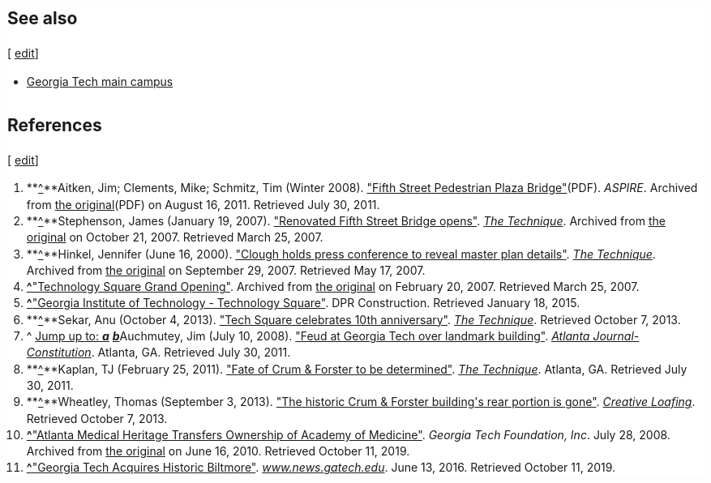 ## See also

\[ [edit](https://en.wikipedia.org/w/index.php?title=Technology_Square_(Atlanta)&action=edit&section=6 "Edit section: See also")\]

- [Georgia Tech main campus](https://en.wikipedia.org/wiki/Georgia_Tech_main_campus#Technology_Square "Georgia Tech main campus")

## References

\[ [edit](https://en.wikipedia.org/w/index.php?title=Technology_Square_(Atlanta)&action=edit&section=7 "Edit section: References")\]

01. **[^](https://en.wikipedia.org/wiki/Technology_Square_(Atlanta)#cite_ref-1 "Jump up")**Aitken, Jim; Clements, Mike; Schmitz, Tim (Winter 2008). ["Fifth Street Pedestrian Plaza Bridge"](https://web.archive.org/web/20110816015952/http://www.aspirebridge.org/pdfs/magazine/issue_05/5th_street_win08.pdf)(PDF). _ASPIRE_. Archived from [the original](http://www.aspirebridge.org/pdfs/magazine/issue_05/5th_street_win08.pdf)(PDF) on August 16, 2011. Retrieved July 30, 2011.
02. **[^](https://en.wikipedia.org/wiki/Technology_Square_(Atlanta)#cite_ref-2 "Jump up")**Stephenson, James (January 19, 2007). ["Renovated Fifth Street Bridge opens"](https://web.archive.org/web/20071021051850/http://nique.net/issues/2007-01-19/news/1). _[The Technique](https://en.wikipedia.org/wiki/The_Technique "The Technique")_. Archived from [the original](http://nique.net/issues/2007-01-19/news/1) on October 21, 2007. Retrieved March 25, 2007.
03. **[^](https://en.wikipedia.org/wiki/Technology_Square_(Atlanta)#cite_ref-3 "Jump up")**Hinkel, Jennifer (June 16, 2000). ["Clough holds press conference to reveal master plan details"](https://web.archive.org/web/20070929135612/http://www.nique.net/issues/2000-06-16/news/2). _[The Technique](https://en.wikipedia.org/wiki/The_Technique "The Technique")_. Archived from [the original](http://www.nique.net/issues/2000-06-16/news/2) on September 29, 2007. Retrieved May 17, 2007.
04. **[^](https://en.wikipedia.org/wiki/Technology_Square_(Atlanta)#cite_ref-4 "Jump up")**["Technology Square Grand Opening"](https://web.archive.org/web/20070220162051/http://www.gatech.edu/technology-square/grand-opening.php). Archived from [the original](http://www.gatech.edu/technology-square/grand-opening.php) on February 20, 2007. Retrieved March 25, 2007.
05. **[^](https://en.wikipedia.org/wiki/Technology_Square_(Atlanta)#cite_ref-5 "Jump up")**["Georgia Institute of Technology - Technology Square"](http://www.dpr.com/projects/georgia-institute-of-technology-technology-square). DPR Construction. Retrieved January 18, 2015.
06. **[^](https://en.wikipedia.org/wiki/Technology_Square_(Atlanta)#cite_ref-6 "Jump up")**Sekar, Anu (October 4, 2013). ["Tech Square celebrates 10th anniversary"](http://nique.net/life/2013/10/04/tech-square-celebrates-10th-anniversary/t). _[The Technique](https://en.wikipedia.org/wiki/The_Technique "The Technique")_. Retrieved October 7, 2013.
07. ^ [Jump up to: _**a**_](https://en.wikipedia.org/wiki/Technology_Square_(Atlanta)#cite_ref-AJC_7-0) [_**b**_](https://en.wikipedia.org/wiki/Technology_Square_(Atlanta)#cite_ref-AJC_7-1)Auchmutey, Jim (July 10, 2008). ["Feud at Georgia Tech over landmark building"](http://www.ajc.com/services/content/metro/atlanta/stories/2008/07/09/crum_forster_georgia_tech.html). _[Atlanta Journal-Constitution](https://en.wikipedia.org/wiki/Atlanta_Journal-Constitution "Atlanta Journal-Constitution")_. Atlanta, GA. Retrieved July 30, 2011.
08. **[^](https://en.wikipedia.org/wiki/Technology_Square_(Atlanta)#cite_ref-Technique_8-0 "Jump up")**Kaplan, TJ (February 25, 2011). ["Fate of Crum & Forster to be determined"](http://www.nique.net/news/2011/02/25/fate-of-crum-forster-to-be-determined/). _[The Technique](https://en.wikipedia.org/wiki/The_Technique "The Technique")_. Atlanta, GA. Retrieved July 30, 2011.
09. **[^](https://en.wikipedia.org/wiki/Technology_Square_(Atlanta)#cite_ref-9 "Jump up")**Wheatley, Thomas (September 3, 2013). ["The historic Crum & Forster building's rear portion is gone"](https://creativeloafing.com/content-217358-the-historic-crum-forster-building-s-rear-portion-is). _[Creative Loafing](https://en.wikipedia.org/wiki/Creative_Loafing "Creative Loafing")_. Retrieved October 7, 2013.
10. **[^](https://en.wikipedia.org/wiki/Technology_Square_(Atlanta)#cite_ref-10 "Jump up")**["Atlanta Medical Heritage Transfers Ownership of Academy of Medicine"](https://web.archive.org/web/20100616132149/http://www.gtf.gatech.edu/acadmed.html). _Georgia Tech Foundation, Inc_. July 28, 2008. Archived from [the original](http://www.gtf.gatech.edu/acadmed.html) on June 16, 2010. Retrieved October 11, 2019.
11. **[^](https://en.wikipedia.org/wiki/Technology_Square_(Atlanta)#cite_ref-11 "Jump up")**["Georgia Tech Acquires Historic Biltmore"](https://www.news.gatech.edu/2016/06/13/georgia-tech-acquires-historic-biltmore). _www.news.gatech.edu_. June 13, 2016. Retrieved October 11, 2019.